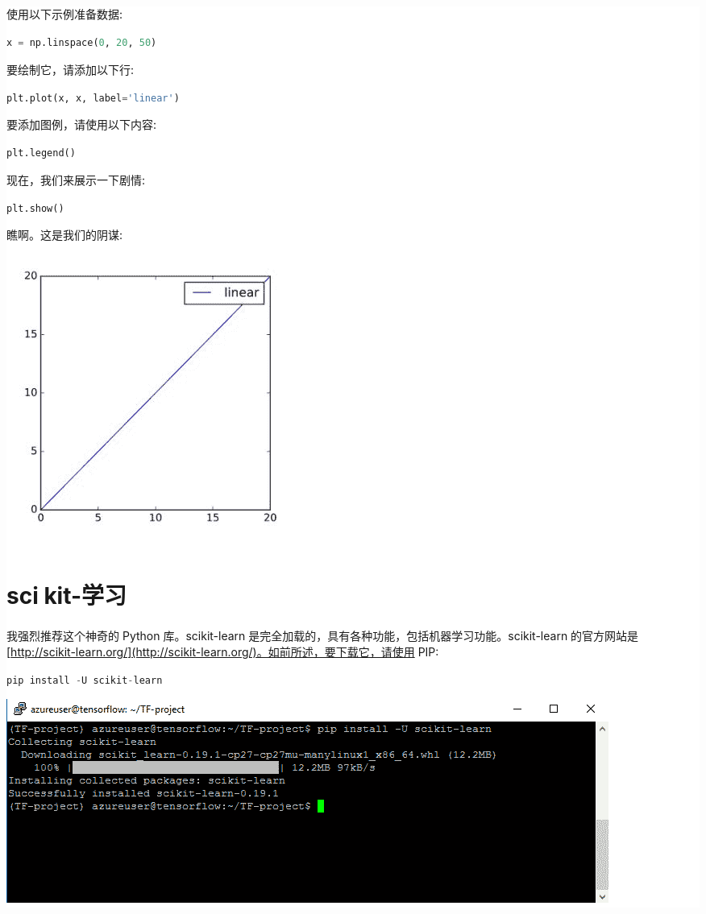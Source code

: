 使用以下示例准备数据:

```py
x = np.linspace(0, 20, 50)
```

要绘制它，请添加以下行:

```py
plt.plot(x, x, label='linear')
```

要添加图例，请使用以下内容:

```py
plt.legend()
```

现在，我们来展示一下剧情:

```py
plt.show()
```

瞧啊。这是我们的阴谋:

![](img/00038.jpeg)<title>scikit-learn</title> 

# sci kit-学习

我强烈推荐这个神奇的 Python 库。scikit-learn 是完全加载的，具有各种功能，包括机器学习功能。scikit-learn 的官方网站是[http://scikit-learn.org/](http://scikit-learn.org/)。如前所述，要下载它，请使用 PIP:

```py
pip install -U scikit-learn 
```

![](img/00039.gif)<title>NLTK</title> 